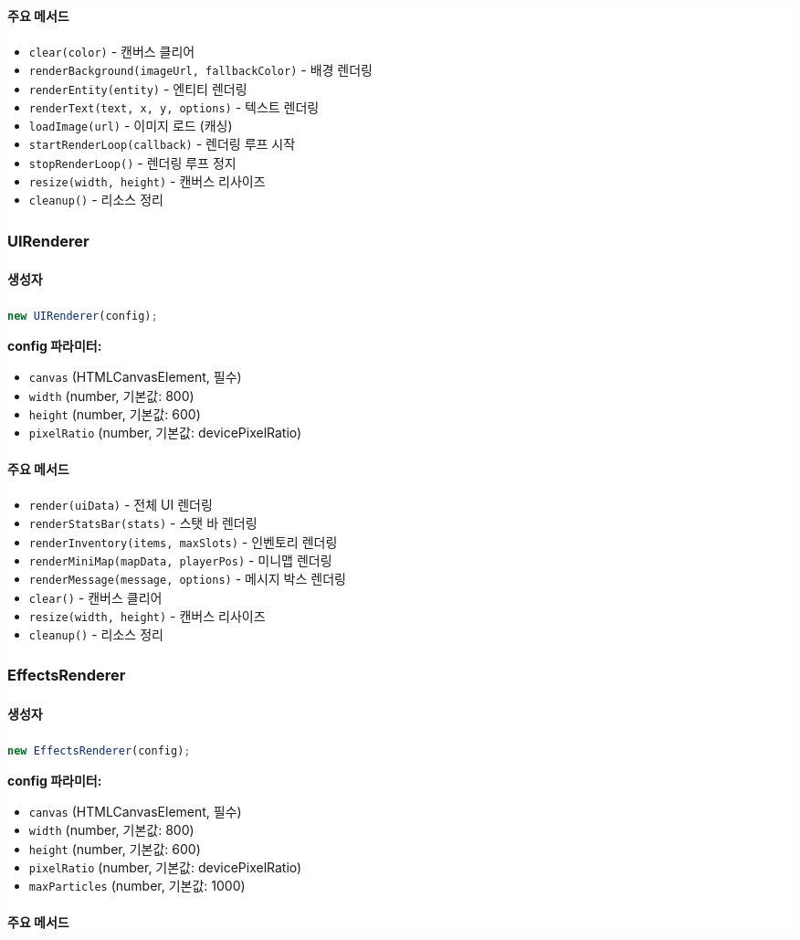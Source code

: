 #### 주요 메서드

- `clear(color)` - 캔버스 클리어
- `renderBackground(imageUrl, fallbackColor)` - 배경 렌더링
- `renderEntity(entity)` - 엔티티 렌더링
- `renderText(text, x, y, options)` - 텍스트 렌더링
- `loadImage(url)` - 이미지 로드 (캐싱)
- `startRenderLoop(callback)` - 렌더링 루프 시작
- `stopRenderLoop()` - 렌더링 루프 정지
- `resize(width, height)` - 캔버스 리사이즈
- `cleanup()` - 리소스 정리

### UIRenderer

#### 생성자

```javascript
new UIRenderer(config);
```

**config 파라미터:**

- `canvas` (HTMLCanvasElement, 필수)
- `width` (number, 기본값: 800)
- `height` (number, 기본값: 600)
- `pixelRatio` (number, 기본값: devicePixelRatio)

#### 주요 메서드

- `render(uiData)` - 전체 UI 렌더링
- `renderStatsBar(stats)` - 스탯 바 렌더링
- `renderInventory(items, maxSlots)` - 인벤토리 렌더링
- `renderMiniMap(mapData, playerPos)` - 미니맵 렌더링
- `renderMessage(message, options)` - 메시지 박스 렌더링
- `clear()` - 캔버스 클리어
- `resize(width, height)` - 캔버스 리사이즈
- `cleanup()` - 리소스 정리

### EffectsRenderer

#### 생성자

```javascript
new EffectsRenderer(config);
```

**config 파라미터:**

- `canvas` (HTMLCanvasElement, 필수)
- `width` (number, 기본값: 800)
- `height` (number, 기본값: 600)
- `pixelRatio` (number, 기본값: devicePixelRatio)
- `maxParticles` (number, 기본값: 1000)

#### 주요 메서드
